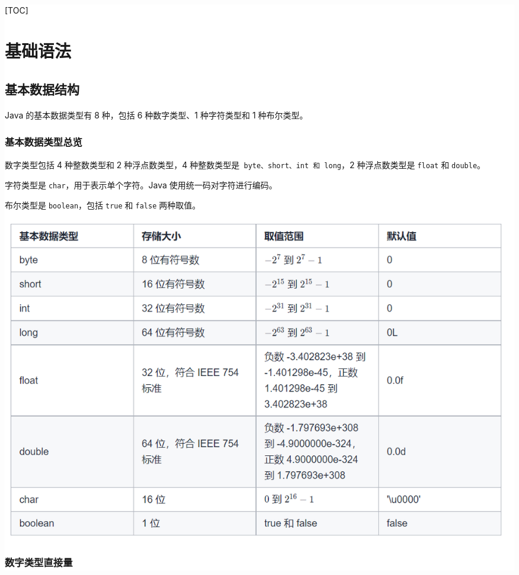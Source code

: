 [TOC]







# 基础语法

## 基本数据结构

Java 的基本数据类型有 8 种，包括 6 种数字类型、1 种字符类型和 1 种布尔类型。

### 基本数据类型总览

数字类型包括 4 种整数类型和 2 种浮点数类型，4 种整数类型是` byte、short、int 和 long`，2 种浮点数类型是 `float` 和 `double`。

字符类型是 `char`，用于表示单个字符。Java 使用统一码对字符进行编码。

布尔类型是 `boolean`，包括 `true` 和 `false` 两种取值。

![image-20210908214913335](实习简历必背.assets/image-20210908214913335.png)



### 数字类型直接量
